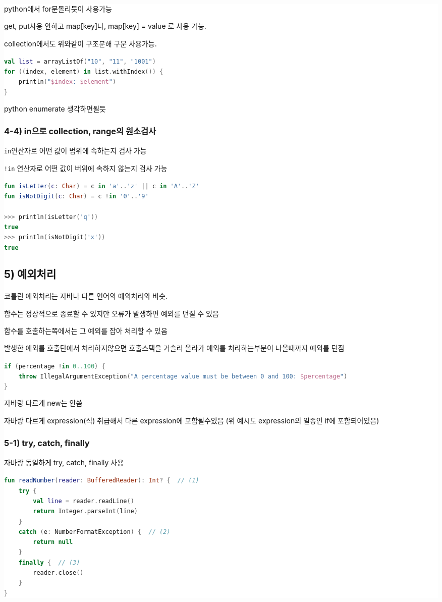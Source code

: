 python에서 for문돌리듯이 사용가능 

get, put사용 안하고 map[key]나, map[key] = value 로 사용 가능. 

collection에서도 위와같이 구조분해 구문 사용가능. 

```kotlin
val list = arrayListOf("10", "11", "1001")
for ((index, element) in list.withIndex()) {
	println("$index: $element")
}
```

python enumerate 생각하면될듯 

### 4-4) in으로 collection, range의 원소검사

`in`연산자로 어떤 값이 범위에 속하는지 검사 가능

`!in` 연산자로 어떤 값이 버위에 속하지 않는지 검사 가능

```kotlin
fun isLetter(c: Char) = c in 'a'..'z' || c in 'A'..'Z'
fun isNotDigit(c: Char) = c !in '0'..'9'

>>> println(isLetter('q'))
true
>>> println(isNotDigit('x'))
true
```

## 5) 예외처리

코틀린 예외처리는 자바나 다른 언어의 예외처리와 비슷.

함수는 정상적으로 종료할 수 있지만 오류가 발생하면 예외를 던질 수 있음

함수를 호출하는쪽에서는 그 예외를 잡아 처리할 수 있음

발생한 예외를 호출단에서 처리하지않으면 호출스택을 거슬러 올라가 예외를 처리하는부분이 나올때까지 예외를 던짐

```kotlin
if (percentage !in 0..100) {
	throw IllegalArgumentException("A percentage value must be between 0 and 100: $percentage")
}
```

자바랑 다르게 new는 안씀

자바랑 다르게 expression(식) 취급해서 다른 expression에 포함될수있음 (위 예시도 expression의 일종인 if에 포함되어있음)

### 5-1) try, catch, finally

자바랑 동일하게 try, catch, finally 사용

```kotlin
fun readNumber(reader: BufferedReader): Int? {  // (1) 
	try {
		val line = reader.readLine()
		return Integer.parseInt(line)
	}
	catch (e: NumberFormatException) {  // (2) 
		return null
	}
	finally {  // (3)
		reader.close()
	}
}
```

